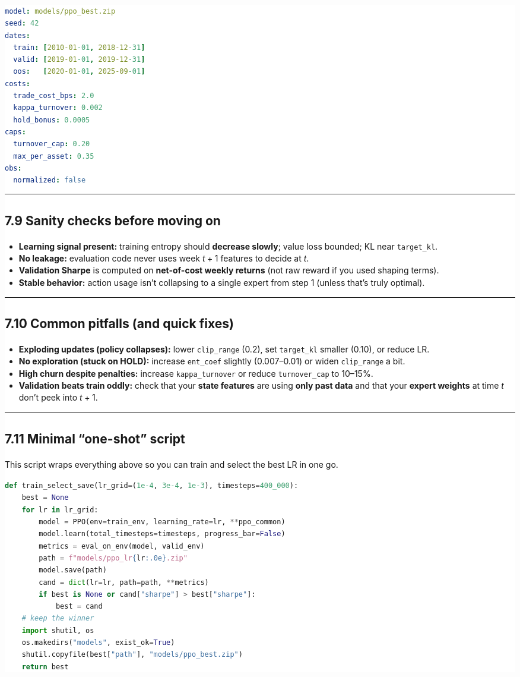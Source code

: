 ```yaml
model: models/ppo_best.zip
seed: 42
dates:
  train: [2010-01-01, 2018-12-31]
  valid: [2019-01-01, 2019-12-31]
  oos:   [2020-01-01, 2025-09-01]
costs:
  trade_cost_bps: 2.0
  kappa_turnover: 0.002
  hold_bonus: 0.0005
caps:
  turnover_cap: 0.20
  max_per_asset: 0.35
obs:
  normalized: false
```

---

## 7.9 Sanity checks before moving on

* **Learning signal present:** training entropy should **decrease slowly**; value loss bounded; KL near `target_kl`.
* **No leakage:** evaluation code never uses week $t{+}1$ features to decide at $t$.
* **Validation Sharpe** is computed on **net-of-cost weekly returns** (not raw reward if you used shaping terms).
* **Stable behavior:** action usage isn’t collapsing to a single expert from step 1 (unless that’s truly optimal).

---

## 7.10 Common pitfalls (and quick fixes)

* **Exploding updates (policy collapses):** lower `clip_range` (0.2), set `target_kl` smaller (0.10), or reduce LR.
* **No exploration (stuck on HOLD):** increase `ent_coef` slightly (0.007–0.01) or widen `clip_range` a bit.
* **High churn despite penalties:** increase `kappa_turnover` or reduce `turnover_cap` to 10–15%.
* **Validation beats train oddly:** check that your **state features** are using **only past data** and that your **expert weights** at time $t$ don’t peek into $t{+}1$.

---

## 7.11 Minimal “one-shot” script

This script wraps everything above so you can train and select the best LR in one go.

```python
def train_select_save(lr_grid=(1e-4, 3e-4, 1e-3), timesteps=400_000):
    best = None
    for lr in lr_grid:
        model = PPO(env=train_env, learning_rate=lr, **ppo_common)
        model.learn(total_timesteps=timesteps, progress_bar=False)
        metrics = eval_on_env(model, valid_env)
        path = f"models/ppo_lr{lr:.0e}.zip"
        model.save(path)
        cand = dict(lr=lr, path=path, **metrics)
        if best is None or cand["sharpe"] > best["sharpe"]:
            best = cand
    # keep the winner
    import shutil, os
    os.makedirs("models", exist_ok=True)
    shutil.copyfile(best["path"], "models/ppo_best.zip")
    return best
```